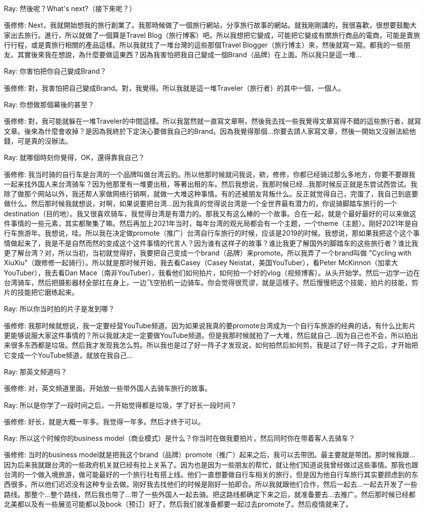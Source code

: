 <span class="speaker">Ray:</span> 然後呢？What's next?（接下來呢？）

<span class="speaker">張修修:</span>
Next，我就開始想我的旅行創業了。我那時候做了一個旅行網站，分享旅行故事的網站。就我剛剛講的，我很喜歡，很想要鼓勵大家出去旅行。進行，所以就做了一個算是Travel
Blog（旅行博客）吧。所以我想把它變成，可能把它變成有關旅行商品的電商，可能是賣旅行行程，或是賣旅行相關的產品這樣。所以我就找了一堆台灣的這些那個Travel
Blogger（旅行博主）來，然後就寫一寫。都我的一些朋友。其實後來我在想說，為什麼要做這東西？因為我害怕把我自己變成一個Brand（品牌）在上面。所以我只是這一堆…

<span class="speaker">Ray:</span> 你害怕把你自己變成Brand？

<span class="speaker">張修修:</span>
對，我害怕把自己變成Brand。對，我覺得。所以我就是這一堆Traveler（旅行者）的其中一個，一個人。

<span class="speaker">Ray:</span> 你想做那個幕後的甚至？

<span class="speaker">張修修:</span>
對，我可能就躲在一堆Traveler的中間這樣。所以我當然就一直寫文章啊，然後我去找一些我覺得文章寫得不錯的這些旅行者，就寫文章。後來為什麼會收掉？是因為我終於下定決心要做我自己的Brand。因為我覺得那個…你要去請人家寫文章，然後一開始又沒辦法給他錢，可是真的沒辦法。

<span class="speaker">Ray:</span> 就哪個時刻你覺得，OK，還得靠我自己？

<span class="speaker">張修修:</span>
我当时骑的自行车是台湾的一个品牌叫做台湾云豹。所以他那时候就问我说，欸，修修，你都已经骑过那么多地方，你要不要跟我一起来找外国人来台湾骑车？因为他那里有一堆要出租，等著出租的车。然后我想说，我那时候已经…我那时候反正就是东尝试西尝试。我除了做那个网站以外，我还帮人家做网络行销啊，就做一大堆这种事情。有的还被朋友背叛什么。反正就觉得自己，完蛋了，我自己到底要做什么。然后那时候我就想说，对啊，如果说要把台湾…因为我真的觉得说台湾是一个全世界最有潜力的，你说骑脚踏车旅行的一个destination（目的地）。我又很喜欢骑车，我觉得台湾是有潜力的。那我又有这么棒的一个故事。合在一起，就是个最好最好的可以来做这件事情的一些元素，其实都聚集了嘛。然后再加上2021年当时，每年台湾的观光局都会有一个主题，一个theme（主题）。刚好2021年是自行车旅游年。我想说，哇。所以我在决定做promote（推广）台湾自行车旅行的时候，应该是2019的时候。我想说，那如果我把这个这个事情做起来了，我是不是自然而然的变成这个这件事情的代言人？因为谁有这样子的故事？谁比我更了解国外的脚踏车的这些旅行者？谁比我更了解台湾？对，所以当初，当初就觉得好，我要把自己变成一个brand（品牌）来promote。所以我弄了一个brand叫做
"Cycling with
XiuXiu"（跟修修一起骑行）。所以就是那时候开始，我去看Casey（Casey
Neistat，美国YouTuber），看Peter McKinnon（加拿大YouTuber），我去看Dan
Mace（南非YouTuber），我看他们如何拍片，如何拍一个好的vlog（视频博客）。从头开始学。然后一边学一边在台湾骑车，然后把摄影器材全部扛在身上，一边飞空拍机一边骑车。你会觉得很荒谬，就是這樣子。然后慢慢把这个技能，拍片的技能，剪片的技能把它磨练起来。

<span class="speaker">Ray:</span> 所以你当时拍的片子是发到哪？

<span class="speaker">張修修:</span>
我那时候就想说，我一定要经营YouTube频道。因为如果说我真的要promote台湾成为一个自行车旅游的经典的话，有什么比影片更能够说服大家这件事情的？所以我就决定一定要做YouTube频道。但是我那时候就拍了一大堆，然后就自己…因为自己也不会，所以拍出来很多东西都是垃圾。然后我才发现我怎么剪。所以我也是过了好一阵子才发现说，如何拍然后如何剪。我是过了好一阵子之后，才开始把它变成一个YouTube频道，就放在我自己…

<span class="speaker">Ray:</span> 那英文频道吗？

<span class="speaker">張修修:</span>
对，英文频道里面。开始放一些带外国人去骑车旅行的故事。

<span class="speaker">Ray:</span>
所以是你学了一段时间之后，一开始觉得都是垃圾，学了好长一段时间？

<span class="speaker">張修修:</span>
好长，就是大概一年多。我觉得一年多。然后才终于可以。

<span class="speaker">Ray:</span> 所以这个时候你的business
model（商业模式）是什么？你当时在做我要拍片，然后同时你在带着客人去骑车？

<span class="speaker">張修修:</span> 当时的business
model就是把我这个brand（品牌）promote（推广）起来之后，我可以去带团。最主要就是带团。那时候我跟…因为后来我就跟台湾的一些政府机关就已经有拉上关系了。因为也是因为一些朋友的帮忙，就让他们知道说我曾经做过这些事情。那我也跟台湾的一个做入境旅游，做可能最好的一个旅行社有搭上线。他们一直想要做自行车相关的旅行，但是因为他自行车旅行其实要顾虑到的东西很多，所以他们迟迟没有这种专业去做。刚好我去找他们的时候是刚好一拍即合。所以我就跟他们合作，然后一起去…一起去开发了一些路线。那整个…整个路线，然后我也带了…带了一些外国人一起去骑。把这路线都确定下来之后，就准备要去…去推广。然后那时候已经都北美都以及有一些展览可能都以及book（预订）好了，然后我们就准备都要一起过去promote了。然后疫情就来了。
